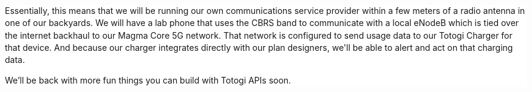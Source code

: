 Essentially, this means that we will be running our own communications service provider within a few meters of a radio antenna in one of our backyards. We will have a lab phone that uses the CBRS band to communicate with a local eNodeB which is tied over the internet backhaul to our Magma Core 5G network. That network is configured to send usage data to our Totogi Charger for that device. And because our charger integrates directly with our plan designers, we'll be able to alert and act on that charging data.

We’ll be back with more fun things you can build with Totogi APIs soon.

